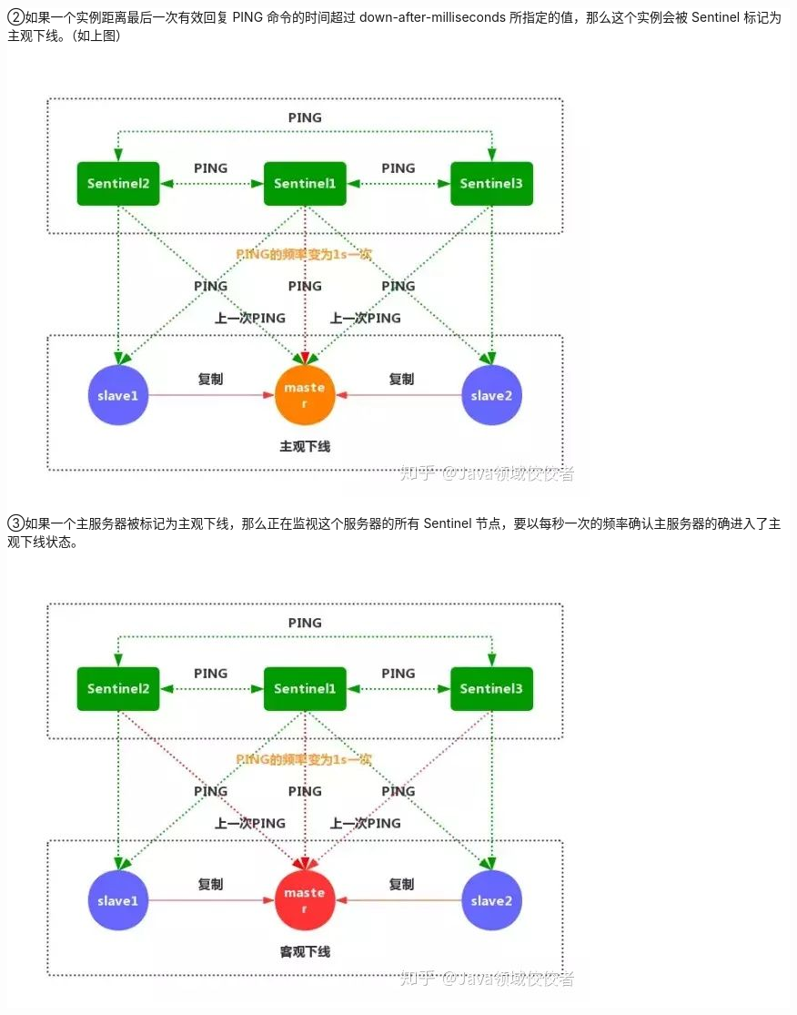 

②如果一个实例距离最后一次有效回复 PING 命令的时间超过 down-after-milliseconds 所指定的值，那么这个实例会被 Sentinel 标记为主观下线。（如上图）

![img](redis-summary/v2-47dbd4fba83494b14c0c36f4fc2cef16_1440w.jpg)



③如果一个主服务器被标记为主观下线，那么正在监视这个服务器的所有 Sentinel 节点，要以每秒一次的频率确认主服务器的确进入了主观下线状态。

![img](redis-summary/v2-aaa116b0afc8ce6109cf2e968bf67369_1440w.jpg)
